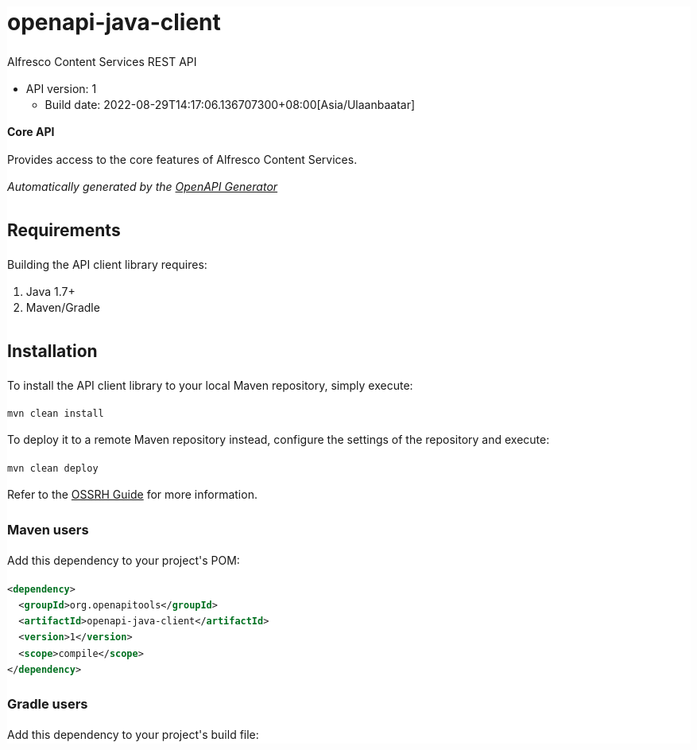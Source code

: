 # openapi-java-client

Alfresco Content Services REST API
- API version: 1
  - Build date: 2022-08-29T14:17:06.136707300+08:00[Asia/Ulaanbaatar]

**Core API**

Provides access to the core features of Alfresco Content Services.



*Automatically generated by the [OpenAPI Generator](https://openapi-generator.tech)*


## Requirements

Building the API client library requires:
1. Java 1.7+
2. Maven/Gradle

## Installation

To install the API client library to your local Maven repository, simply execute:

```shell
mvn clean install
```

To deploy it to a remote Maven repository instead, configure the settings of the repository and execute:

```shell
mvn clean deploy
```

Refer to the [OSSRH Guide](http://central.sonatype.org/pages/ossrh-guide.html) for more information.

### Maven users

Add this dependency to your project's POM:

```xml
<dependency>
  <groupId>org.openapitools</groupId>
  <artifactId>openapi-java-client</artifactId>
  <version>1</version>
  <scope>compile</scope>
</dependency>
```

### Gradle users

Add this dependency to your project's build file:
